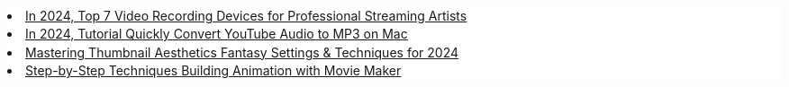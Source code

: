 <li><a href="https://youtube-stream.techidaily.com/in-2024-top-7-video-recording-devices-for-professional-streaming-artists/"><u>In 2024, Top 7 Video Recording Devices for Professional Streaming Artists</u></a></li>
<li><a href="https://youtube-stream.techidaily.com/in-2024-tutorial-quickly-convert-youtube-audio-to-mp3-on-mac/"><u>In 2024, Tutorial  Quickly Convert YouTube Audio to MP3 on Mac</u></a></li>
<li><a href="https://youtube-stream.techidaily.com/mastering-thumbnail-aesthetics-fantasy-settings-and-techniques-for-2024/"><u>Mastering Thumbnail Aesthetics  Fantasy Settings & Techniques for 2024</u></a></li>
<li><a href="https://extra-resources.techidaily.com/step-by-step-techniques-building-animation-with-movie-maker/"><u>Step-by-Step Techniques  Building Animation with Movie Maker</u></a></li>
</ul></div>
